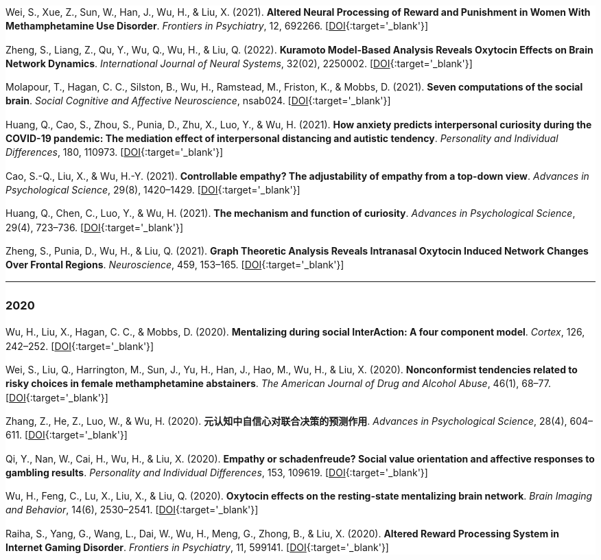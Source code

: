 Wei, S., Xue, Z., Sun, W., Han, J., Wu, H., & Liu, X. (2021). **Altered Neural Processing of Reward and Punishment in Women With Methamphetamine Use Disorder**. *Frontiers in Psychiatry*, 12, 692266. [[DOI](https://doi.org/10.3389/fpsyt.2021.692266){:target='_blank'}]

Zheng, S., Liang, Z., Qu, Y., Wu, Q., Wu, H., & Liu, Q. (2022). **Kuramoto Model-Based Analysis Reveals Oxytocin Effects on Brain Network Dynamics**. *International Journal of Neural Systems*, 32(02), 2250002. [[DOI](https://doi.org/10.1142/S0129065722500022){:target='_blank'}]

Molapour, T., Hagan, C. C., Silston, B., Wu, H., Ramstead, M., Friston, K., & Mobbs, D. (2021). **Seven computations of the social brain**. *Social Cognitive and Affective Neuroscience*, nsab024. [[DOI](https://doi.org/10.1093/scan/nsab024){:target='_blank'}]

Huang, Q., Cao, S., Zhou, S., Punia, D., Zhu, X., Luo, Y., & Wu, H. (2021). **How anxiety predicts interpersonal curiosity during the COVID-19 pandemic: The mediation effect of interpersonal distancing and autistic tendency**. *Personality and Individual Differences*, 180, 110973. [[DOI](https://doi.org/10.1016/j.paid.2021.110973){:target='_blank'}]

Cao, S.-Q., Liu, X., & Wu, H.-Y. (2021). **Controllable empathy? The adjustability of empathy from a top-down view**. *Advances in Psychological Science*, 29(8), 1420–1429. [[DOI](https://doi.org/10.3724/SP.J.1042.2021.01420){:target='_blank'}]

Huang, Q., Chen, C., Luo, Y., & Wu, H. (2021). **The mechanism and function of curiosity**. *Advances in Psychological Science*, 29(4), 723–736. [[DOI](https://doi.org/10.3724/SP.J.1042.2021.00723){:target='_blank'}]

Zheng, S., Punia, D., Wu, H., & Liu, Q. (2021). **Graph Theoretic Analysis Reveals Intranasal Oxytocin Induced Network Changes Over Frontal Regions**. *Neuroscience*, 459, 153–165. [[DOI](https://doi.org/10.1016/j.neuroscience.2021.01.018){:target='_blank'}]

---

### 2020

Wu, H., Liu, X., Hagan, C. C., & Mobbs, D. (2020). **Mentalizing during social InterAction: A four component model**. *Cortex*, 126, 242–252. [[DOI](https://doi.org/10.1016/j.cortex.2019.12.031){:target='_blank'}]

Wei, S., Liu, Q., Harrington, M., Sun, J., Yu, H., Han, J., Hao, M., Wu, H., & Liu, X. (2020). **Nonconformist tendencies related to risky choices in female methamphetamine abstainers**. *The American Journal of Drug and Alcohol Abuse*, 46(1), 68–77. [[DOI](https://doi.org/10.1080/00952990.2019.1608554){:target='_blank'}]

Zhang, Z., He, Z., Luo, W., & Wu, H. (2020). **元认知中自信心对联合决策的预测作用**. *Advances in Psychological Science*, 28(4), 604–611. [[DOI](https://doi.org/10.3724/SP.J.1042.2020.00604){:target='_blank'}]

Qi, Y., Nan, W., Cai, H., Wu, H., & Liu, X. (2020). **Empathy or schadenfreude? Social value orientation and affective responses to gambling results**. *Personality and Individual Differences*, 153, 109619. [[DOI](https://doi.org/10.1016/j.paid.2019.109619){:target='_blank'}]

Wu, H., Feng, C., Lu, X., Liu, X., & Liu, Q. (2020). **Oxytocin effects on the resting-state mentalizing brain network**. *Brain Imaging and Behavior*, 14(6), 2530–2541. [[DOI](https://doi.org/10.1007/s11682-019-00205-5){:target='_blank'}]

Raiha, S., Yang, G., Wang, L., Dai, W., Wu, H., Meng, G., Zhong, B., & Liu, X. (2020). **Altered Reward Processing System in Internet Gaming Disorder**. *Frontiers in Psychiatry*, 11, 599141. [[DOI](https://doi.org/10.3389/fpsyt.2020.599141){:target='_blank'}]
